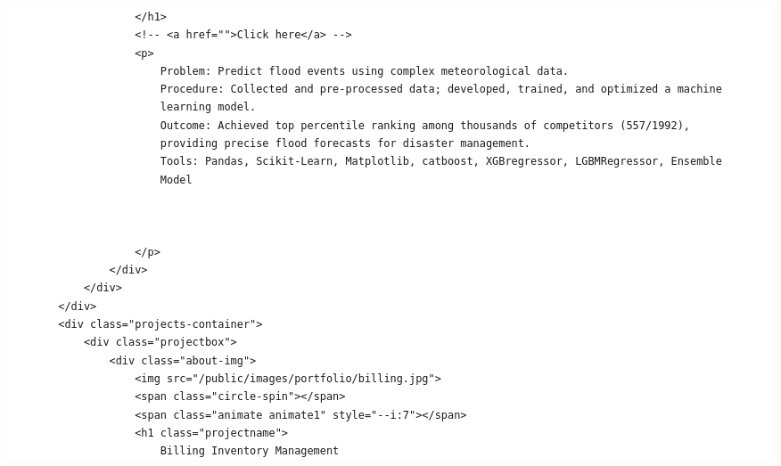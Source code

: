 
                        </h1>
                        <!-- <a href="">Click here</a> -->
                        <p>
                            Problem: Predict flood events using complex meteorological data.
                            Procedure: Collected and pre-processed data; developed, trained, and optimized a machine
                            learning model.
                            Outcome: Achieved top percentile ranking among thousands of competitors (557/1992),
                            providing precise flood forecasts for disaster management.
                            Tools: Pandas, Scikit-Learn, Matplotlib, catboost, XGBregressor, LGBMRegressor, Ensemble
                            Model



                        </p>
                    </div>
                </div>
            </div>
            <div class="projects-container">
                <div class="projectbox">
                    <div class="about-img">
                        <img src="/public/images/portfolio/billing.jpg">
                        <span class="circle-spin"></span>
                        <span class="animate animate1" style="--i:7"></span>
                        <h1 class="projectname">
                            Billing Inventory Management
